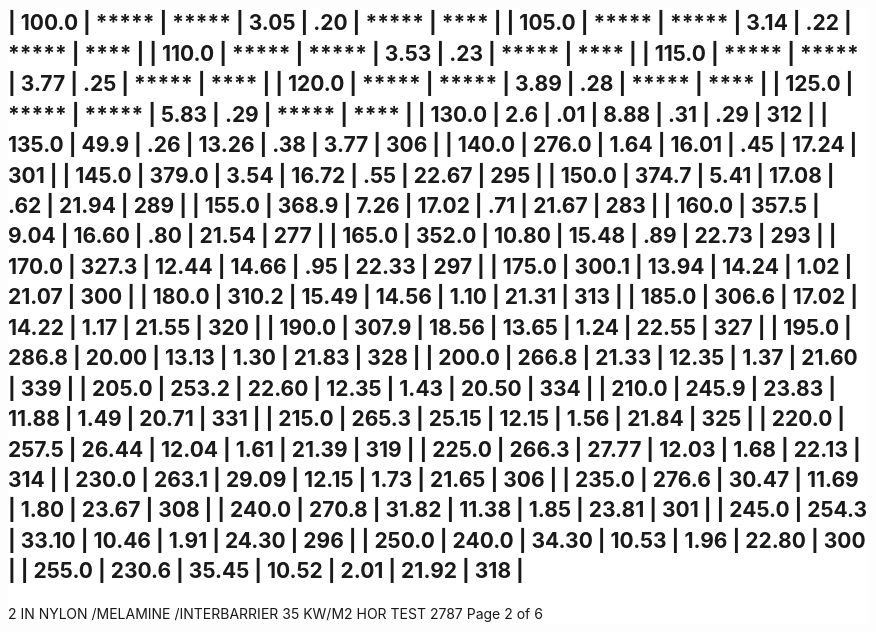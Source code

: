 | 100.0 | ***** | ***** | 3.05 | .20 | ***** | **** |
| 105.0 | ***** | ***** | 3.14 | .22 | ***** | **** |
| 110.0 | ***** | ***** | 3.53 | .23 | ***** | **** |
| 115.0 | ***** | ***** | 3.77 | .25 | ***** | **** |
| 120.0 | ***** | ***** | 3.89 | .28 | ***** | **** |
| 125.0 | ***** | ***** | 5.83 | .29 | ***** | **** |
| 130.0 | 2.6 | .01 | 8.88 | .31 | .29 | 312 |
| 135.0 | 49.9 | .26 | 13.26 | .38 | 3.77 | 306 |
| 140.0 | 276.0 | 1.64 | 16.01 | .45 | 17.24 | 301 |
| 145.0 | 379.0 | 3.54 | 16.72 | .55 | 22.67 | 295 |
| 150.0 | 374.7 | 5.41 | 17.08 | .62 | 21.94 | 289 |
| 155.0 | 368.9 | 7.26 | 17.02 | .71 | 21.67 | 283 |
| 160.0 | 357.5 | 9.04 | 16.60 | .80 | 21.54 | 277 |
| 165.0 | 352.0 | 10.80 | 15.48 | .89 | 22.73 | 293 |
| 170.0 | 327.3 | 12.44 | 14.66 | .95 | 22.33 | 297 |
| 175.0 | 300.1 | 13.94 | 14.24 | 1.02 | 21.07 | 300 |
| 180.0 | 310.2 | 15.49 | 14.56 | 1.10 | 21.31 | 313 |
| 185.0 | 306.6 | 17.02 | 14.22 | 1.17 | 21.55 | 320 |
| 190.0 | 307.9 | 18.56 | 13.65 | 1.24 | 22.55 | 327 |
| 195.0 | 286.8 | 20.00 | 13.13 | 1.30 | 21.83 | 328 |
| 200.0 | 266.8 | 21.33 | 12.35 | 1.37 | 21.60 | 339 |
| 205.0 | 253.2 | 22.60 | 12.35 | 1.43 | 20.50 | 334 |
| 210.0 | 245.9 | 23.83 | 11.88 | 1.49 | 20.71 | 331 |
| 215.0 | 265.3 | 25.15 | 12.15 | 1.56 | 21.84 | 325 |
| 220.0 | 257.5 | 26.44 | 12.04 | 1.61 | 21.39 | 319 |
| 225.0 | 266.3 | 27.77 | 12.03 | 1.68 | 22.13 | 314 |
| 230.0 | 263.1 | 29.09 | 12.15 | 1.73 | 21.65 | 306 |
| 235.0 | 276.6 | 30.47 | 11.69 | 1.80 | 23.67 | 308 |
| 240.0 | 270.8 | 31.82 | 11.38 | 1.85 | 23.81 | 301 |
| 245.0 | 254.3 | 33.10 | 10.46 | 1.91 | 24.30 | 296 |
| 250.0 | 240.0 | 34.30 | 10.53 | 1.96 | 22.80 | 300 |
| 255.0 | 230.6 | 35.45 | 10.52 | 2.01 | 21.92 | 318 |
---
2 IN NYLON /MELAMINE /INTERBARRIER    35 KW/M2    HOR    TEST 2787
Page 2 of 6
